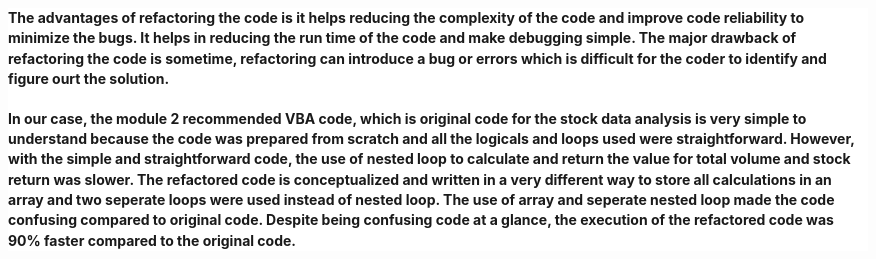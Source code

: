 #### The advantages of refactoring the code is it helps reducing the complexity of the code and improve code reliability to minimize the bugs. It helps in reducing the run time of the code and make debugging simple. The major drawback of refactoring the code is sometime, refactoring can introduce a bug or errors which is difficult for the coder to identify and figure ourt the solution. 

#### In our case, the module 2 recommended VBA code, which is original code for the stock data analysis is very simple to understand because the code was prepared from scratch and all the logicals and loops used were straightforward. However, with the simple and straightforward code, the use of nested loop to calculate and return the value for total volume and stock return was slower. The refactored code is conceptualized and written in a very different way to store all calculations in an array and two seperate loops were used instead of nested loop. The use of array and seperate nested loop made the code confusing compared to original code. Despite being confusing code at a glance, the execution of the refactored code was 90% faster compared to the original code.  
